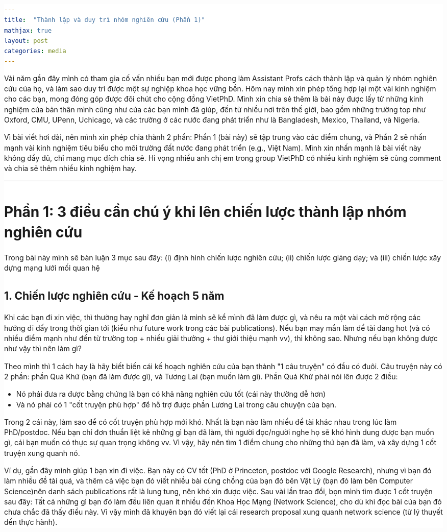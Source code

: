 ```yaml
---
title:  "Thành lập và duy trì nhóm nghiên cứu (Phần 1)"
mathjax: true
layout: post
categories: media
---
```


Vài năm gần đây mình có tham gia cố vấn nhiều bạn mới được phong làm Assistant Profs cách thành lập và quản lý nhóm nghiên cứu của họ, và làm sao duy trì được một sự nghiệp khoa học vững bền. Hôm nay mình xin phép tổng hợp lại một vài kinh nghiệm cho các bạn, mong đóng góp được đôi chút cho cộng đồng VietPhD. Mình xin chia sẻ thêm là bài này được lấy từ những kinh nghiệm của bản thân mình cũng như của các bạn mình đã giúp, đến từ nhiều nơi trên thế giới, bao gồm những trường top như Oxford, CMU, UPenn, Uchicago, và các trường ở các nước đang phát triển như là Bangladesh, Mexico, Thailand, và Nigeria.

Vì bài viết hơi dài, nên mình xin phép chia thành 2 phần: Phần 1 (bài này) sẽ tập trung vào các điểm chung, và Phần 2 sẽ nhấn mạnh vài kinh nghiệm tiêu biểu cho môi trường đất nước đang phát triển (e.g., Việt Nam). Mình xin nhấn mạnh là bài viết này không đầy đủ, chỉ mang mục đích chia sẻ. Hi vọng nhiều anh chị em trong group VietPhD có nhiều kinh nghiệm sẽ cùng comment và chia sẻ thêm nhiều kinh nghiệm hay.

-----

# Phần 1: 3 điều cần chú ý khi lên chiến lược thành lập nhóm nghiên cứu

Trong bài này mình sẽ bàn luận 3 mục sau đây: (i) định hình chiến lược nghiên cứu; (ii) chiến lược giảng dạy; và (iii) chiến lược xây dựng mạng lưới mối quan hệ

## 1. Chiến lược nghiên cứu - Kế hoạch 5 năm

Khi các bạn đi xin việc, thì thường hay nghĩ đơn giản là mình sẽ kể mình đã làm được gì, và nêu ra một vài cách mở rộng các hướng đi đấy trong thời gian tới (kiểu như future work trong các bài publications). Nếu bạn may mắn làm đề tài đang hot (và có nhiều điểm mạnh như đến từ trường top + nhiều giải thưởng + thư giới thiệu mạnh vv), thì không sao. Nhưng nếu bạn không được như vậy thì nên làm gì?

Theo mình thì 1 cách hay là hãy biết biến cái kế hoạch nghiên cứu của bạn thành "1 câu truyện" có đầu có đuôi. Câu truyện này có 2 phần: phần Quá Khứ (bạn đã làm được gì), và Tương Lai (bạn muốn làm gì). Phần Quá Khứ phải nói lên được 2 điều:
- Nó phải đưa ra được bằng chứng là bạn có khả năng nghiên cứu tốt (cái này thường dễ hơn)
- Và nó phải có 1 "cốt truyện phù hợp" để hỗ trợ được phần Lương Lai trong câu chuyện của bạn.

Trong 2 cái này, làm sao để có cốt truyện phù hợp mới khó. Nhất là bạn nào làm nhiều đề tài khác nhau trong lúc làm PhD/postdoc. Nếu bạn chỉ đơn thuần liệt kê những gì bạn đã làm, thì người đọc/người nghe họ sẽ khó hình dung được bạn muốn gì, cái bạn muốn có thực sự quan trọng không vv. Vì vậy, hãy nên tìm 1 điểm chung cho những thứ bạn đã làm, và xây dựng 1 cốt truyện xung quanh nó.

Ví dụ, gần đây mình giúp 1 bạn xin đi việc. Bạn này có CV tốt (PhD ở Princeton, postdoc với Google Research), nhưng vì bạn đó làm nhiều đề tài quá, và thêm cả việc bạn đó viết nhiều bài cùng chồng của bạn đó bên Vật Lý (bạn đó làm bên Computer Science)nên danh sách publications rất là lung tung, nên khó xin được việc. Sau vài lần trao đổi, bọn mình tìm được 1 cốt truyện sau đây: Tất cả những gì bạn đó làm đều liên quan ít nhiều đến Khoa Học Mạng (Network Science), cho dù khi đọc bài của bạn đó chưa chắc đã thấy điều này. Vì vậy mình đã khuyên bạn đó viết lại cái research proposal xung quanh network science (từ lý thuyết đến thực hành).
